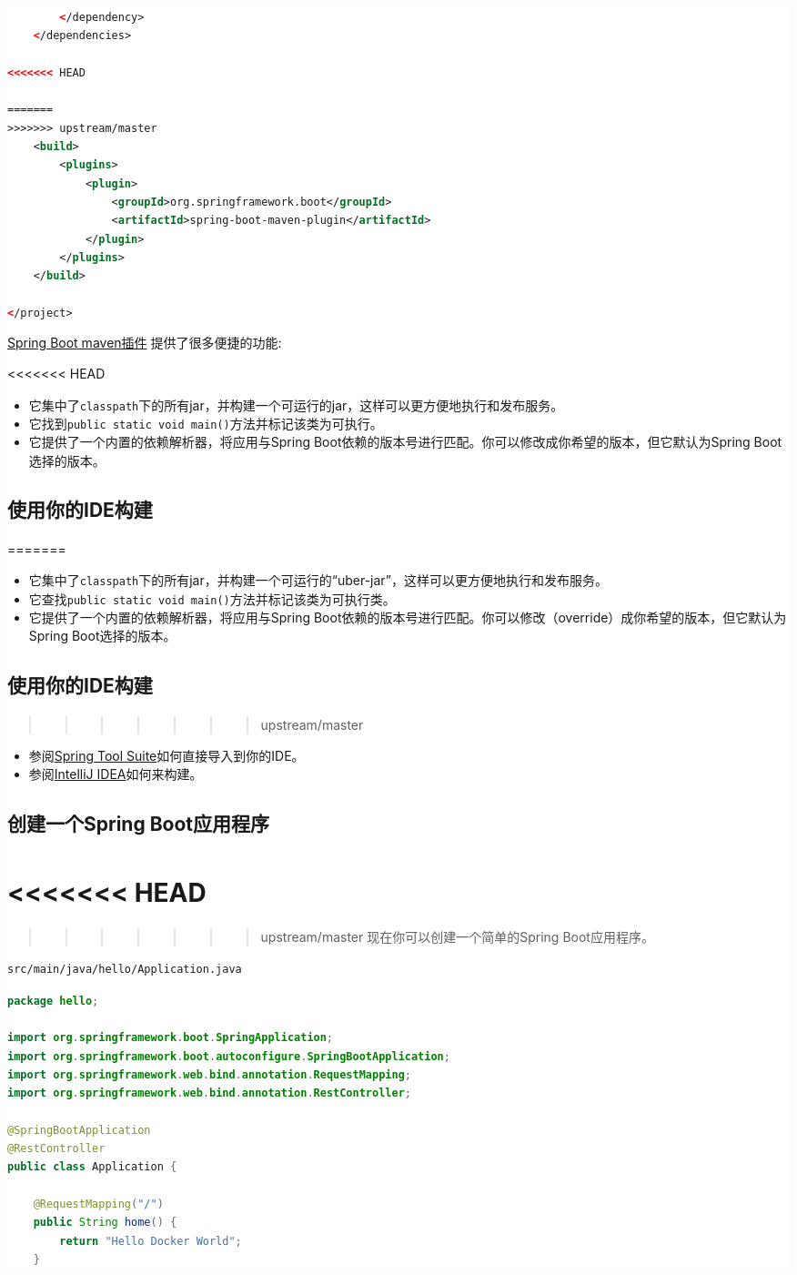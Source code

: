 ```xml
        </dependency>
    </dependencies>

<<<<<<< HEAD

=======
>>>>>>> upstream/master
    <build>
        <plugins>
            <plugin>
                <groupId>org.springframework.boot</groupId>
                <artifactId>spring-boot-maven-plugin</artifactId>
            </plugin>
        </plugins>
    </build>

</project>
```

[Spring Boot maven插件](https://github.com/spring-projects/spring-boot/tree/master/spring-boot-tools/spring-boot-gradle-plugin) 提供了很多便捷的功能:

<<<<<<< HEAD
- 它集中了`classpath`下的所有jar，并构建一个可运行的jar，这样可以更方便地执行和发布服务。
- 它找到`public static void main()`方法并标记该类为可执行。
- 它提供了一个内置的依赖解析器，将应用与Spring Boot依赖的版本号进行匹配。你可以修改成你希望的版本，但它默认为Spring Boot选择的版本。

## 使用你的IDE构建
=======
- 它集中了`classpath`下的所有jar，并构建一个可运行的“uber-jar”，这样可以更方便地执行和发布服务。
- 它查找`public static void main()`方法并标记该类为可执行类。
- 它提供了一个内置的依赖解析器，将应用与Spring Boot依赖的版本号进行匹配。你可以修改（override）成你希望的版本，但它默认为Spring Boot选择的版本。

## 使用你的IDE构建

>>>>>>> upstream/master
- 参阅[Spring Tool Suite](https://spring.io/guides/gs/sts/)如何直接导入到你的IDE。
- 参阅[IntelliJ IDEA](https://spring.io/guides/gs/intellij-idea)如何来构建。

## 创建一个Spring Boot应用程序
<<<<<<< HEAD
=======

>>>>>>> upstream/master
现在你可以创建一个简单的Spring Boot应用程序。

`src/main/java/hello/Application.java`

```java
package hello;

import org.springframework.boot.SpringApplication;
import org.springframework.boot.autoconfigure.SpringBootApplication;
import org.springframework.web.bind.annotation.RequestMapping;
import org.springframework.web.bind.annotation.RestController;

@SpringBootApplication
@RestController
public class Application {

    @RequestMapping("/")
    public String home() {
        return "Hello Docker World";
    }
```
